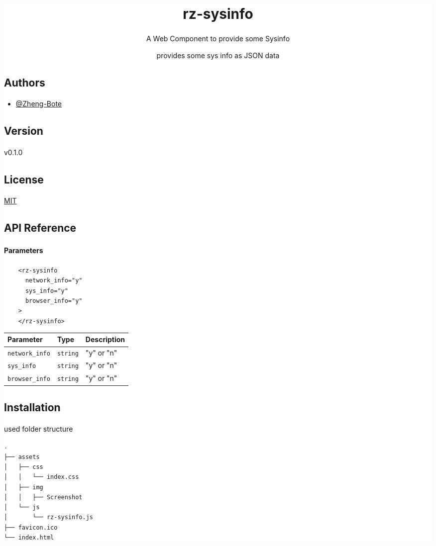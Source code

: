 <div id="top" align="center">

# rz-sysinfo

A Web Component to provide some Sysinfo

provides some sys info as JSON data

</div>

## Authors

- [@Zheng-Bote](https://www.github.com/Zheng-Bote)

## Version

v0.1.0

## License

[MIT](https://choosealicense.com/licenses/mit/)

## API Reference

#### Parameters

```
    <rz-sysinfo
      network_info="y"
      sys_info="y"
      browser_info="y"
    >
    </rz-sysinfo>
```

| Parameter      | Type     | Description |
| :------------- | :------- | :---------- |
| `network_info` | `string` | "y" or "n"  |
| `sys_info`     | `string` | "y" or "n"  |
| `browser_info` | `string` | "y" or "n"  |

## Installation

used folder structure

```bash
.
├── assets
│   ├── css
│   │   └── index.css
│   ├── img
│   │   ├── Screenshot
│   └── js
│       └── rz-sysinfo.js
├── favicon.ico
└── index.html

```

